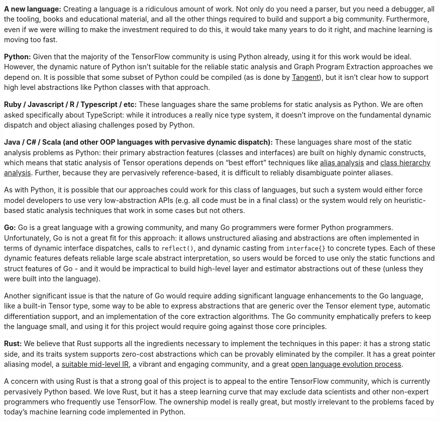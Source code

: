 **A new language:** Creating a language is a ridiculous amount of work.  Not only do you need a parser, but you need a debugger, all the tooling, books and educational material, and all the other things required to build and support a big community.  Furthermore, even if we were willing to make the investment required to do this, it would take many years to do it right, and machine learning is moving too fast.

**Python:** Given that the majority of the TensorFlow community is using Python already, using it for this work would be ideal.  However, the dynamic nature of Python isn’t suitable for the reliable static analysis and Graph Program Extraction approaches we depend on.  It is possible that some subset of Python could be compiled (as is done by [Tangent](https://research.googleblog.com/2017/11/tangent-source-to-source-debuggable.html)), but it isn’t clear how to support high level abstractions like Python classes with that approach.

**Ruby / Javascript / R / Typescript / etc:** These languages share the same problems for static analysis as Python.  We are often asked specifically about TypeScript: while it introduces a really nice type system, it doesn’t improve on the fundamental dynamic dispatch and object aliasing challenges posed by Python.

**Java / C# / Scala (and other OOP languages with pervasive dynamic dispatch):** These languages share most of the static analysis problems as Python: their primary abstraction features (classes and interfaces) are built on highly dynamic constructs, which means that static analysis of Tensor operations depends on “best effort” techniques like [alias analysis](http://llvm.org/pubs/2005-05-04-LattnerPHDThesis.html) and [class hierarchy analysis](https://dl.acm.org/citation.cfm?id=679523).  Further, because they are pervasively reference-based, it is difficult to reliably disambiguate pointer aliases.

As with Python, it is possible that our approaches could work for this class of languages, but such a system would either force model developers to use very low-abstraction APIs (e.g. all code must be in a final class) or the system would rely on heuristic-based static analysis techniques that work in some cases but not others.

**Go:** Go is a great language with a growing community, and many Go programmers were former Python programmers. Unfortunately, Go is not a great fit for this approach: it allows unstructured aliasing and abstractions are often implemented in terms of dynamic interface dispatches, calls to `reflect()`, and dynamic casting from `interface{}` to concrete types.  Each of these dynamic features defeats reliable large scale abstract interpretation, so users would be forced to use only the static functions and struct features of Go - and it would be impractical to build high-level layer and estimator abstractions out of these (unless they were built into the language).

Another significant issue is that the nature of Go would require adding significant language enhancements to the Go language, like a built-in Tensor type, some way to be able to express abstractions that are generic over the Tensor element type, automatic differentiation support, and an implementation of the core extraction algorithms.  The Go community emphatically prefers to keep the language small, and using it for this project would require going against those core principles.

**Rust:** We believe that Rust supports all the ingredients necessary to implement the techniques in this paper: it has a strong static side, and its traits system supports zero-cost abstractions which can be provably eliminated by the compiler.  It has a great pointer aliasing model, a [suitable mid-level IR](https://blog.rust-lang.org/2016/04/19/MIR.html), a vibrant and engaging community, and a great [open language evolution process](http://rust-lang.github.io/rfcs/).

A concern with using Rust is that a strong goal of this project is to appeal to the entire TensorFlow community, which is currently pervasively Python based.  We love Rust, but it has a steep learning curve that may exclude data scientists and other non-expert programmers who frequently use TensorFlow.  The ownership model is really great, but mostly irrelevant to the problems faced by today’s machine learning code implemented in Python.
